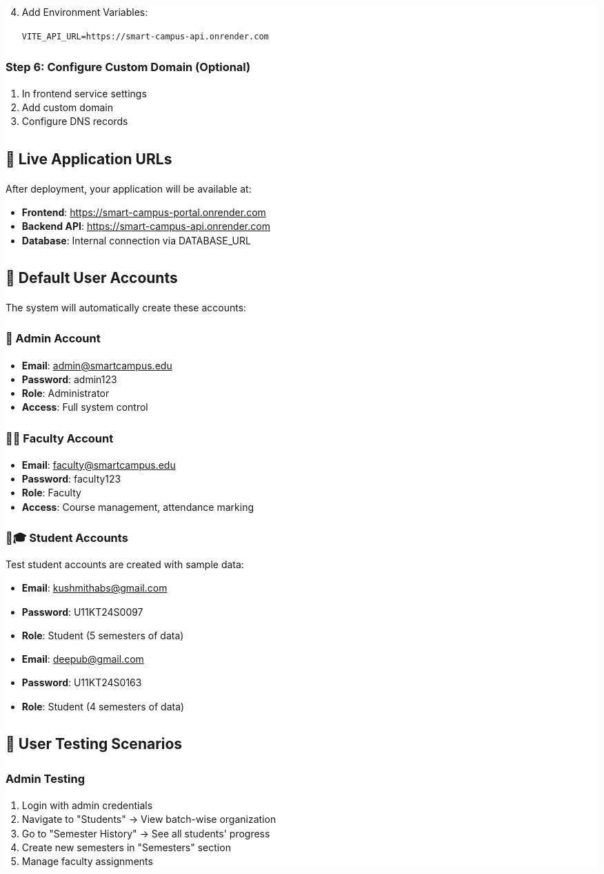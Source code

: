 4. Add Environment Variables:
   ```
   VITE_API_URL=https://smart-campus-api.onrender.com
   ```

### Step 6: Configure Custom Domain (Optional)
1. In frontend service settings
2. Add custom domain
3. Configure DNS records

## 🔗 Live Application URLs

After deployment, your application will be available at:

- **Frontend**: https://smart-campus-portal.onrender.com
- **Backend API**: https://smart-campus-api.onrender.com
- **Database**: Internal connection via DATABASE_URL

## 👥 Default User Accounts

The system will automatically create these accounts:

### 🔑 Admin Account
- **Email**: admin@smartcampus.edu
- **Password**: admin123
- **Role**: Administrator
- **Access**: Full system control

### 👨🏫 Faculty Account
- **Email**: faculty@smartcampus.edu
- **Password**: faculty123
- **Role**: Faculty
- **Access**: Course management, attendance marking

### 👨🎓 Student Accounts
Test student accounts are created with sample data:
- **Email**: kushmithabs@gmail.com
- **Password**: U11KT24S0097
- **Role**: Student (5 semesters of data)

- **Email**: deepub@gmail.com
- **Password**: U11KT24S0163
- **Role**: Student (4 semesters of data)

## 🎯 User Testing Scenarios

### Admin Testing
1. Login with admin credentials
2. Navigate to "Students" → View batch-wise organization
3. Go to "Semester History" → See all students' progress
4. Create new semesters in "Semesters" section
5. Manage faculty assignments
